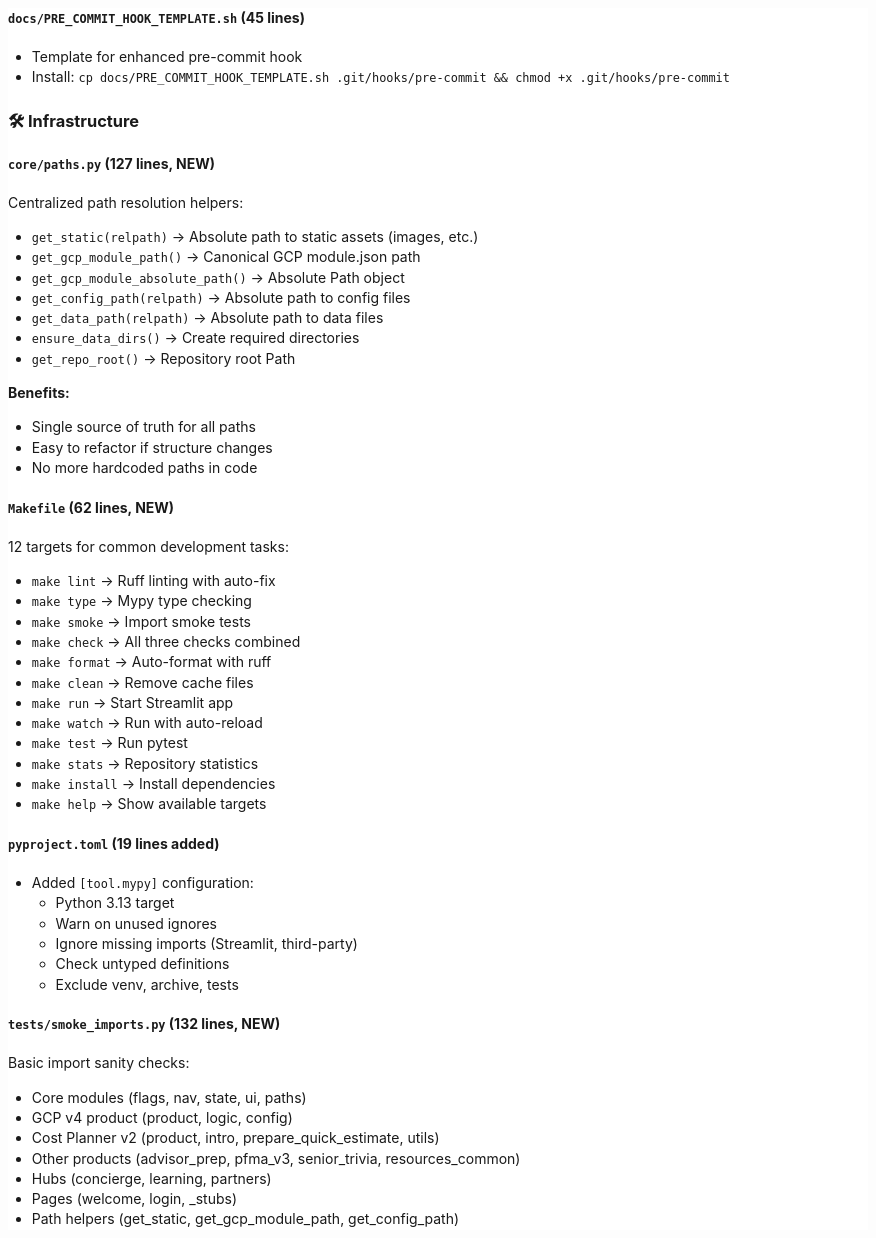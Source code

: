#### `docs/PRE_COMMIT_HOOK_TEMPLATE.sh` (45 lines)
- Template for enhanced pre-commit hook
- Install: `cp docs/PRE_COMMIT_HOOK_TEMPLATE.sh .git/hooks/pre-commit && chmod +x .git/hooks/pre-commit`

### 🛠️ Infrastructure

#### `core/paths.py` (127 lines, NEW)
Centralized path resolution helpers:
- `get_static(relpath)` → Absolute path to static assets (images, etc.)
- `get_gcp_module_path()` → Canonical GCP module.json path
- `get_gcp_module_absolute_path()` → Absolute Path object
- `get_config_path(relpath)` → Absolute path to config files
- `get_data_path(relpath)` → Absolute path to data files
- `ensure_data_dirs()` → Create required directories
- `get_repo_root()` → Repository root Path

**Benefits:**
- Single source of truth for all paths
- Easy to refactor if structure changes
- No more hardcoded paths in code

#### `Makefile` (62 lines, NEW)
12 targets for common development tasks:
- `make lint` → Ruff linting with auto-fix
- `make type` → Mypy type checking
- `make smoke` → Import smoke tests
- `make check` → All three checks combined
- `make format` → Auto-format with ruff
- `make clean` → Remove cache files
- `make run` → Start Streamlit app
- `make watch` → Run with auto-reload
- `make test` → Run pytest
- `make stats` → Repository statistics
- `make install` → Install dependencies
- `make help` → Show available targets

#### `pyproject.toml` (19 lines added)
- Added `[tool.mypy]` configuration:
  - Python 3.13 target
  - Warn on unused ignores
  - Ignore missing imports (Streamlit, third-party)
  - Check untyped definitions
  - Exclude venv, archive, tests

#### `tests/smoke_imports.py` (132 lines, NEW)
Basic import sanity checks:
- Core modules (flags, nav, state, ui, paths)
- GCP v4 product (product, logic, config)
- Cost Planner v2 (product, intro, prepare_quick_estimate, utils)
- Other products (advisor_prep, pfma_v3, senior_trivia, resources_common)
- Hubs (concierge, learning, partners)
- Pages (welcome, login, _stubs)
- Path helpers (get_static, get_gcp_module_path, get_config_path)

